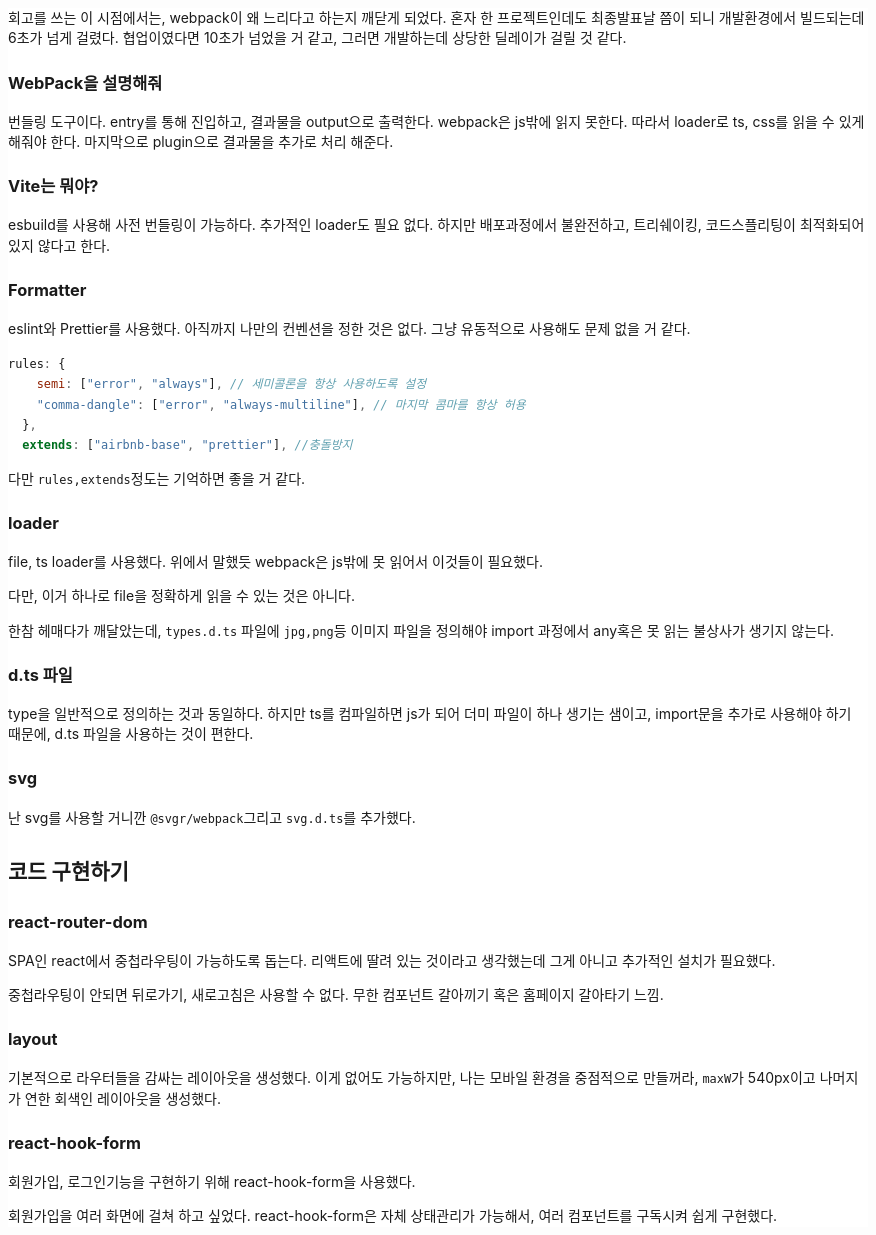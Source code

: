 회고를 쓰는 이 시점에서는, webpack이 왜 느리다고 하는지 깨닫게 되었다. 혼자 한 프로젝트인데도 최종발표날 쯤이 되니 개발환경에서 빌드되는데 6초가 넘게 걸렸다. 협업이였다면 10초가 넘었을 거 같고, 그러면 개발하는데 상당한 딜레이가 걸릴 것 같다. 

### WebPack을 설명해줘
번들링 도구이다. entry를 통해 진입하고, 결과물을 output으로 출력한다. webpack은 js밖에 읽지 못한다. 따라서 loader로 ts, css를 읽을 수 있게 해줘야 한다. 마지막으로 plugin으로 결과물을 추가로 처리 해준다.

### Vite는 뭐야?
esbuild를 사용해 사전 번들링이 가능하다. 추가적인 loader도 필요 없다. 하지만 배포과정에서 불완전하고, 트리쉐이킹, 코드스플리팅이 최적화되어있지 않다고 한다. 

### Formatter
eslint와 Prettier를 사용했다. 아직까지 나만의 컨벤션을 정한 것은 없다. 그냥 유동적으로 사용해도 문제 없을 거 같다.
```js
rules: {
    semi: ["error", "always"], // 세미콜론을 항상 사용하도록 설정
    "comma-dangle": ["error", "always-multiline"], // 마지막 콤마를 항상 허용
  },
  extends: ["airbnb-base", "prettier"], //충돌방지
```
다만 `rules,extends`정도는 기억하면 좋을 거 같다.

### loader
file, ts loader를 사용했다. 위에서 말했듯 webpack은 js밖에 못 읽어서 이것들이 필요했다. 

다만, 이거 하나로 file을 정확하게 읽을 수 있는 것은 아니다.

한참 헤매다가 깨달았는데, `types.d.ts` 파일에 `jpg,png`등 이미지 파일을 정의해야 import 과정에서 any혹은 못 읽는 불상사가 생기지 않는다.

### d.ts 파일
type을 일반적으로 정의하는 것과 동일하다. 하지만 ts를 컴파일하면 js가 되어 더미 파일이 하나 생기는 샘이고, import문을 추가로 사용해야 하기 때문에, d.ts 파일을 사용하는 것이 편한다.

### svg
난 svg를 사용할 거니깐 `@svgr/webpack`그리고 `svg.d.ts`를 추가했다.

## 코드 구현하기

### react-router-dom
SPA인 react에서 중첩라우팅이 가능하도록 돕는다. 리액트에 딸려 있는 것이라고 생각했는데 그게 아니고 추가적인 설치가 필요했다.

중첩라우팅이 안되면 뒤로가기, 새로고침은 사용할 수 없다. 무한 컴포넌트 갈아끼기 혹은 홈페이지 갈아타기 느낌.

### layout
기본적으로 라우터들을 감싸는 레이아웃을 생성했다. 이게 없어도 가능하지만, 나는 모바일 환경을 중점적으로 만들꺼라, `maxW`가 540px이고 나머지가 연한 회색인 레이아웃을 생성했다.

### react-hook-form
회원가입, 로그인기능을 구현하기 위해 react-hook-form을 사용했다. 

회원가입을 여러 화면에 걸쳐 하고 싶었다. react-hook-form은 자체 상태관리가 가능해서, 여러 컴포넌트를 구독시켜 쉽게 구현했다.

